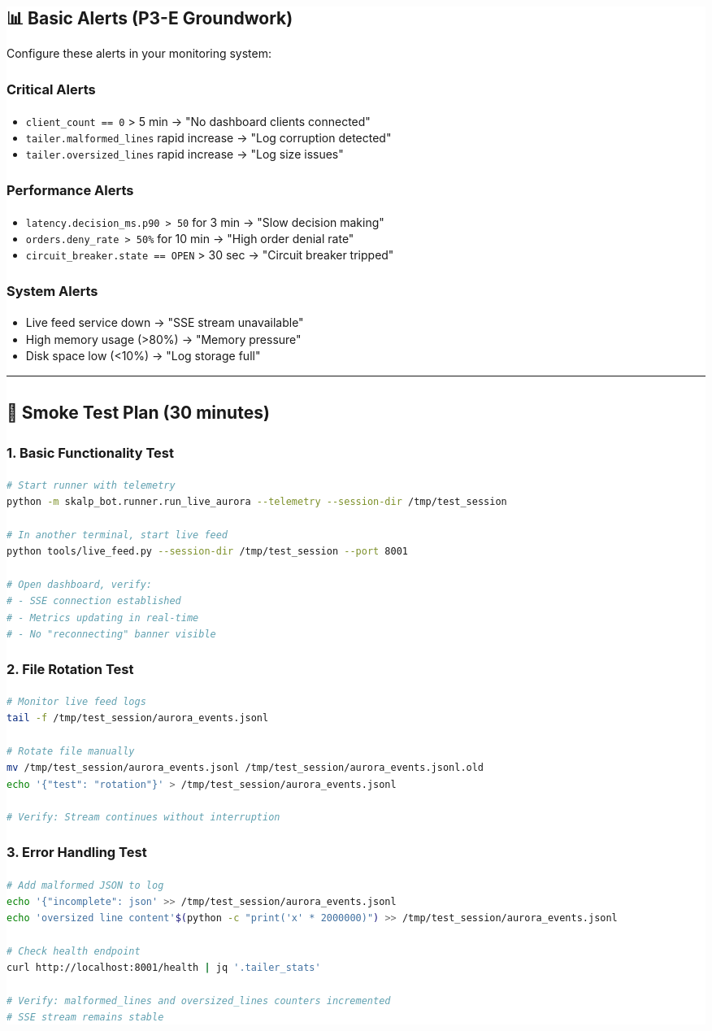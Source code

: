 ## 📊 Basic Alerts (P3-E Groundwork)

Configure these alerts in your monitoring system:

### Critical Alerts
- `client_count == 0` > 5 min → "No dashboard clients connected"
- `tailer.malformed_lines` rapid increase → "Log corruption detected"
- `tailer.oversized_lines` rapid increase → "Log size issues"

### Performance Alerts
- `latency.decision_ms.p90 > 50` for 3 min → "Slow decision making"
- `orders.deny_rate > 50%` for 10 min → "High order denial rate"
- `circuit_breaker.state == OPEN` > 30 sec → "Circuit breaker tripped"

### System Alerts
- Live feed service down → "SSE stream unavailable"
- High memory usage (>80%) → "Memory pressure"
- Disk space low (<10%) → "Log storage full"

---

## 🧪 Smoke Test Plan (30 minutes)

### 1. Basic Functionality Test
```bash
# Start runner with telemetry
python -m skalp_bot.runner.run_live_aurora --telemetry --session-dir /tmp/test_session

# In another terminal, start live feed
python tools/live_feed.py --session-dir /tmp/test_session --port 8001

# Open dashboard, verify:
# - SSE connection established
# - Metrics updating in real-time
# - No "reconnecting" banner visible
```

### 2. File Rotation Test
```bash
# Monitor live feed logs
tail -f /tmp/test_session/aurora_events.jsonl

# Rotate file manually
mv /tmp/test_session/aurora_events.jsonl /tmp/test_session/aurora_events.jsonl.old
echo '{"test": "rotation"}' > /tmp/test_session/aurora_events.jsonl

# Verify: Stream continues without interruption
```

### 3. Error Handling Test
```bash
# Add malformed JSON to log
echo '{"incomplete": json' >> /tmp/test_session/aurora_events.jsonl
echo 'oversized line content'$(python -c "print('x' * 2000000)") >> /tmp/test_session/aurora_events.jsonl

# Check health endpoint
curl http://localhost:8001/health | jq '.tailer_stats'

# Verify: malformed_lines and oversized_lines counters incremented
# SSE stream remains stable
```
